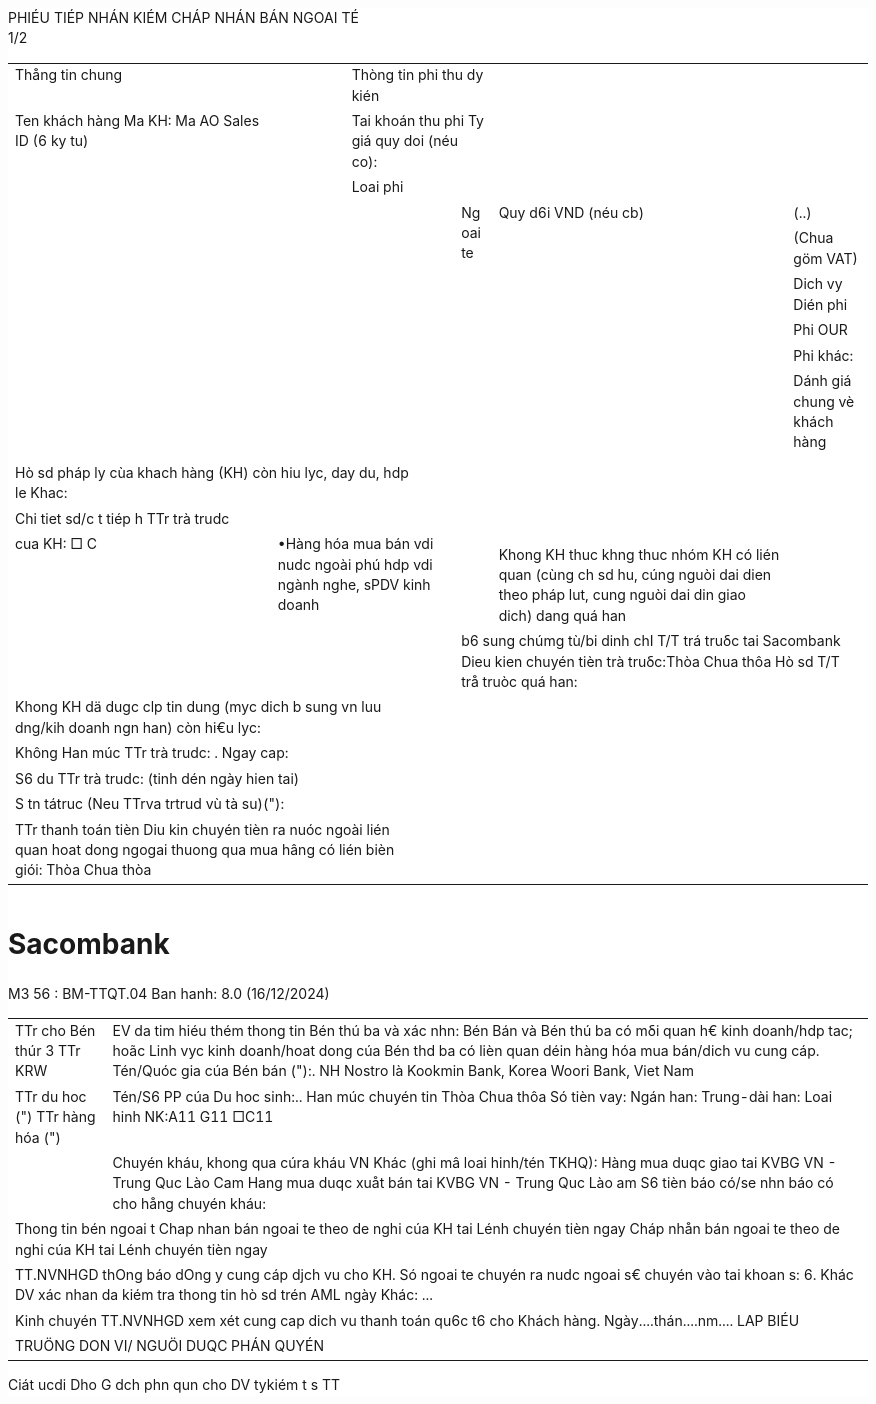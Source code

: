 PHIÉU TIÉP NHÁN KIÉM CHÁP NHÁN BÁN NGOAI TÉ   
1/2   

<table><tr><td colspan="2">Thång tin chung</td><td colspan="3">Thòng tin phi thu dy kién</td></tr><tr><td rowspan="9">Ten khách hàng Ma KH: Ma AO Sales ID (6 ky tu)</td><td rowspan="9"></td><td colspan="3">Tai khoán thu phi Ty giá quy doi (néu co):</td></tr><tr><td colspan="3">Loai phi</td></tr><tr><td rowspan="9"></td><td rowspan="9"></td><td rowspan="9">Ngoai te</td><td rowspan="9">Quy d6i VND (néu cb)</td></tr><tr><td>(..)</td></tr><tr><td>(Chua göm VAT)</td></tr><tr><td>Dich vy Dién phi</td></tr><tr><td>Phi OUR</td></tr><tr><td>Phi khác:</td></tr><tr><td>Dánh giá chung vè khách hàng</td></tr><tr><td></td></tr><tr><td colspan="3">Hò sd pháp ly cùa khach hàng (KH) còn hiu lyc, day du, hdp le Khac:</td></tr><tr><td colspan="5">Chi tiet  sd/c t tiép h TTr trà trudc</td></tr><tr><td rowspan="6">cua KH: □ C</td><td rowspan="10" colspan="3">•Hàng hóa mua bán vdi nudc ngoài phú hdp vdi ngành nghe, sPDV kinh doanh</td></tr><tr><td colspan="2"></td></tr><tr><td></td></tr><tr><td rowspan="2"></td></tr><tr><td>Khong KH  thuc  khng thuc nhóm KH có lién quan (cùng ch sd hu, cúng nguòi dai dien theo pháp lut, cung nguòi dai din giao dich) dang quá han</td></tr><tr><td colspan="3">b6 sung chúmg tù/bi dinh chI T/T trá truδc tai Sacombank Dieu kien chuyén tièn trà truδc:Thòa Chua thôa Hò sd T/T trå truòc quá han: </td></tr><tr><td colspan="3">Khong KH dä dugc clp tin dung (myc dich b sung vn luu dng/kih doanh ngn han) còn hi€u lyc:  </td></tr><tr><td colspan="3">Không Han múc TTr trà trudc: . Ngay cap:</td></tr><tr><td colspan="3">S6 du TTr trà trudc: (tinh dén ngày hien tai)</td></tr><tr><td colspan="3">S tn tátruc (Neu TTrva trtrud vù tà su)(&quot;):</td></tr><tr><td colspan="3">TTr thanh toán tièn Diu kin chuyén tièn ra nuóc ngoài lién quan hoat dong ngogai thuong qua mua hâng có lién bièn giói: Thòa Chua thòa</td></tr></table>

# Sacombank

M3 56 : BM-TTQT.04 Ban hanh: 8.0 (16/12/2024)

<table><tr><td>TTr cho Bén thúr 3 TTr KRW</td><td colspan="2">EV da tim hiéu thém thong tin Bén thú ba và xác nhn: Bén Bán và Bén thú ba có mδi quan h€ kinh doanh/hdp tac; hoãc Linh vyc kinh doanh/hoat dong cúa Bén thd ba có lièn quan déin hàng hóa mua bán/dich vu cung cáp. Tén/Quóc gia cúa Bén bán (&quot;):. NH Nostro là  Kookmin Bank, Korea  Woori Bank, Viet Nam</td></tr><tr><td>TTr du hoc (&quot;) TTr hàng hóa (&quot;)</td><td colspan="2">Tén/S6 PP cúa Du hoc sinh:.. Han múc chuyén tin Thòa Chua thôa Só tièn vay: Ngán han: Trung-dài han: Loai hinh NK:A11 G11 □C11</td></tr><tr><td></td><td colspan="2">Chuyén kháu, khong qua cúra kháu VN Khác (ghi mâ loai hinh/tén TKHQ): Hàng mua duqc giao tai KVBG VN - Trung Quc  Lào Cam Hang mua duqc xuåt bán tai KVBG VN -  Trung Quc  Lào  am S6 tièn báo có/se nhn báo có cho hång chuyén kháu:</td></tr><tr><td colspan="3">Thong tin bén ngoai t Chap nhan bán ngoai te theo de nghi cúa KH tai Lénh chuyén tièn ngay Cháp nhån bán ngoai te theo de nghi cúa KH tai Lénh chuyén tièn ngay </td></tr><tr><td colspan="4">TT.NVNHGD thOng báo dOng y cung cáp djch vu cho KH. Só ngoai te chuyén ra nudc ngoai s€ chuyén vào tai khoan s: 6. Khác DV xác nhan da kiém tra thong tin hò sd trén AML ngày Khác: ...</td></tr><tr><td colspan="4">Kinh chuyén TT.NVNHGD xem xét cung cap dich vu thanh toán qu6c t6 cho Khách hàng. Ngày....thán....nm.... LAP BIÉU</td></tr><tr><td colspan="4">TRUÖNG DON VI/ NGUÖI DUQC PHÁN QUYÉN</td></tr></table>

Ciát ucdi  Dho G dch phn qun cho DV tykiém t  s TT
